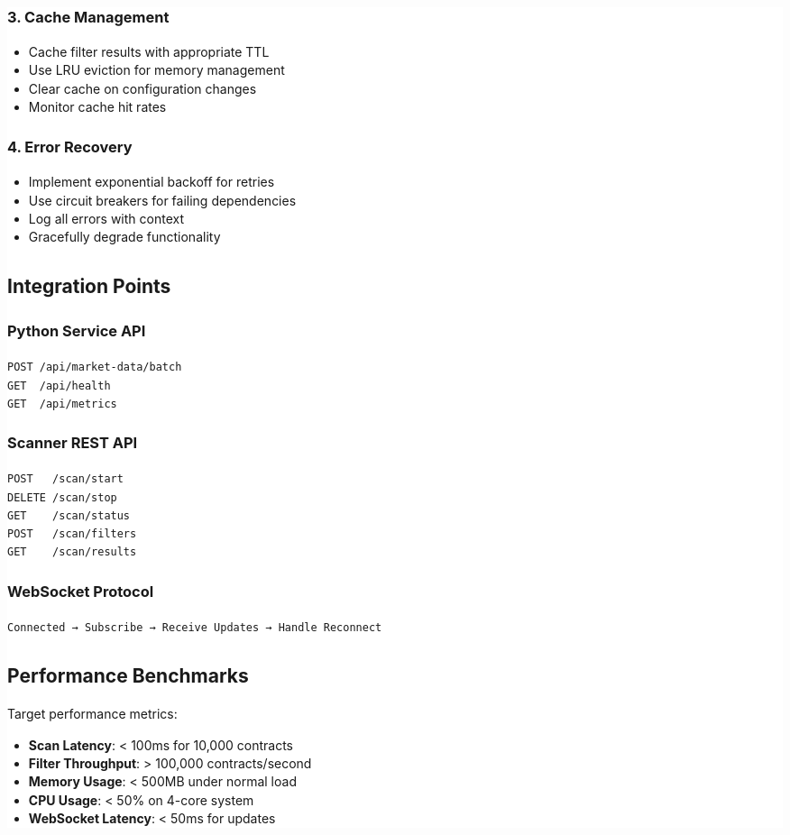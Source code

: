 ### 3. Cache Management
- Cache filter results with appropriate TTL
- Use LRU eviction for memory management
- Clear cache on configuration changes
- Monitor cache hit rates

### 4. Error Recovery
- Implement exponential backoff for retries
- Use circuit breakers for failing dependencies
- Log all errors with context
- Gracefully degrade functionality

## Integration Points

### Python Service API
```
POST /api/market-data/batch
GET  /api/health
GET  /api/metrics
```

### Scanner REST API
```
POST   /scan/start
DELETE /scan/stop
GET    /scan/status
POST   /scan/filters
GET    /scan/results
```

### WebSocket Protocol
```
Connected → Subscribe → Receive Updates → Handle Reconnect
```

## Performance Benchmarks

Target performance metrics:
- **Scan Latency**: < 100ms for 10,000 contracts
- **Filter Throughput**: > 100,000 contracts/second
- **Memory Usage**: < 500MB under normal load
- **CPU Usage**: < 50% on 4-core system
- **WebSocket Latency**: < 50ms for updates
